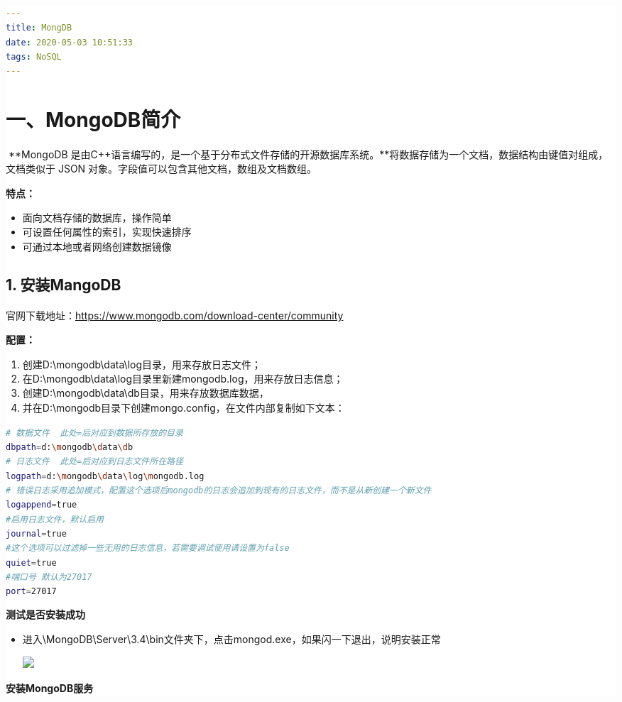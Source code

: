 ```yaml
---
title: MongDB
date: 2020-05-03 10:51:33
tags: NoSQL
---
```


# 一、MongoDB简介

​		**MongoDB 是由C++语言编写的，是一个基于分布式文件存储的开源数据库系统。**将数据存储为一个文档，数据结构由键值对组成，文档类似于 JSON 对象。字段值可以包含其他文档，数组及文档数组。

**特点：**

- 面向文档存储的数据库，操作简单
- 可设置任何属性的索引，实现快速排序
- 可通过本地或者网络创建数据镜像



## 1. 安装MangoDB

官网下载地址：https://www.mongodb.com/download-center/community

**配置：**

1. 创建D:\mongodb\data\log目录，用来存放日志文件；
2. 在D:\mongodb\data\log目录里新建mongodb.log，用来存放日志信息；
3. 创建D:\mongodb\data\db目录，用来存放数据库数据，
4. 并在D:\mongodb目录下创建mongo.config，在文件内部复制如下文本：

```bash
# 数据文件  此处=后对应到数据所存放的目录
dbpath=d:\mongodb\data\db
# 日志文件  此处=后对应到日志文件所在路径
logpath=d:\mongodb\data\log\mongodb.log
# 错误日志采用追加模式，配置这个选项后mongodb的日志会追加到现有的日志文件，而不是从新创建一个新文件
logappend=true 
#启用日志文件，默认启用
journal=true 
#这个选项可以过滤掉一些无用的日志信息，若需要调试使用请设置为false
quiet=true 
#端口号 默认为27017
port=27017
```

**测试是否安装成功**

- 进入\MongoDB\Server\3.4\bin文件夹下，点击mongod.exe，如果闪一下退出，说明安装正常

  ![](https://tupian-1300728887.cos.ap-chengdu.myqcloud.com/MangoDB%E6%88%90%E5%8A%9F.png)

**安装MongoDB服务**
